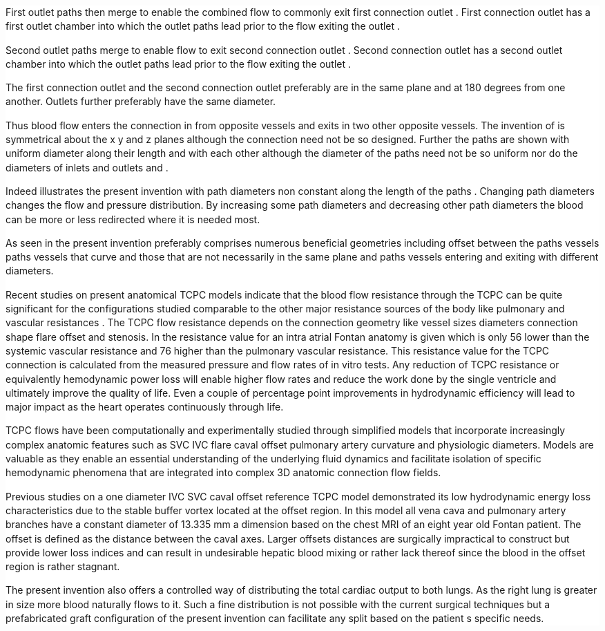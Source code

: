 First outlet paths then merge to enable the combined flow to commonly exit first connection outlet . First connection outlet has a first outlet chamber into which the outlet paths lead prior to the flow exiting the outlet .

Second outlet paths merge to enable flow to exit second connection outlet . Second connection outlet has a second outlet chamber into which the outlet paths lead prior to the flow exiting the outlet .

The first connection outlet and the second connection outlet preferably are in the same plane and at 180 degrees from one another. Outlets further preferably have the same diameter.

Thus blood flow enters the connection in from opposite vessels and exits in two other opposite vessels. The invention of is symmetrical about the x y and z planes although the connection need not be so designed. Further the paths are shown with uniform diameter along their length and with each other although the diameter of the paths need not be so uniform nor do the diameters of inlets and outlets and .

Indeed illustrates the present invention with path diameters non constant along the length of the paths . Changing path diameters changes the flow and pressure distribution. By increasing some path diameters and decreasing other path diameters the blood can be more or less redirected where it is needed most.

As seen in the present invention preferably comprises numerous beneficial geometries including offset between the paths vessels paths vessels that curve and those that are not necessarily in the same plane and paths vessels entering and exiting with different diameters.

Recent studies on present anatomical TCPC models indicate that the blood flow resistance through the TCPC can be quite significant for the configurations studied comparable to the other major resistance sources of the body like pulmonary and vascular resistances . The TCPC flow resistance depends on the connection geometry like vessel sizes diameters connection shape flare offset and stenosis. In the resistance value for an intra atrial Fontan anatomy is given which is only 56 lower than the systemic vascular resistance and 76 higher than the pulmonary vascular resistance. This resistance value for the TCPC connection is calculated from the measured pressure and flow rates of in vitro tests. Any reduction of TCPC resistance or equivalently hemodynamic power loss will enable higher flow rates and reduce the work done by the single ventricle and ultimately improve the quality of life. Even a couple of percentage point improvements in hydrodynamic efficiency will lead to major impact as the heart operates continuously through life.

TCPC flows have been computationally and experimentally studied through simplified models that incorporate increasingly complex anatomic features such as SVC IVC flare caval offset pulmonary artery curvature and physiologic diameters. Models are valuable as they enable an essential understanding of the underlying fluid dynamics and facilitate isolation of specific hemodynamic phenomena that are integrated into complex 3D anatomic connection flow fields.

Previous studies on a one diameter IVC SVC caval offset reference TCPC model demonstrated its low hydrodynamic energy loss characteristics due to the stable buffer vortex located at the offset region. In this model all vena cava and pulmonary artery branches have a constant diameter of 13.335 mm a dimension based on the chest MRI of an eight year old Fontan patient. The offset is defined as the distance between the caval axes. Larger offsets distances are surgically impractical to construct but provide lower loss indices and can result in undesirable hepatic blood mixing or rather lack thereof since the blood in the offset region is rather stagnant.

The present invention also offers a controlled way of distributing the total cardiac output to both lungs. As the right lung is greater in size more blood naturally flows to it. Such a fine distribution is not possible with the current surgical techniques but a prefabricated graft configuration of the present invention can facilitate any split based on the patient s specific needs.
